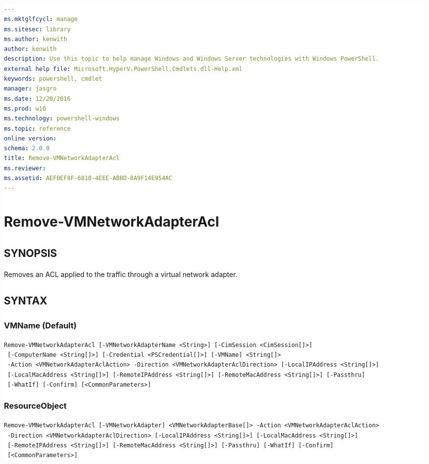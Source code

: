 ```yaml
---
ms.mktglfcycl: manage
ms.sitesec: library
ms.author: kenwith
author: kenwith
description: Use this topic to help manage Windows and Windows Server technologies with Windows PowerShell.
external help file: Microsoft.HyperV.PowerShell.Cmdlets.dll-Help.xml
keywords: powershell, cmdlet
manager: jasgro
ms.date: 12/20/2016
ms.prod: w10
ms.technology: powershell-windows
ms.topic: reference
online version: 
schema: 2.0.0
title: Remove-VMNetworkAdapterAcl
ms.reviewer:
ms.assetid: AEF0EF8F-6810-4EEE-ABBD-8A9F14E954AC
---
```


# Remove-VMNetworkAdapterAcl

## SYNOPSIS
Removes an ACL applied to the traffic through a virtual network adapter.

## SYNTAX

### VMName (Default)
```
Remove-VMNetworkAdapterAcl [-VMNetworkAdapterName <String>] [-CimSession <CimSession[]>]
 [-ComputerName <String[]>] [-Credential <PSCredential[]>] [-VMName] <String[]>
 -Action <VMNetworkAdapterAclAction> -Direction <VMNetworkAdapterAclDirection> [-LocalIPAddress <String[]>]
 [-LocalMacAddress <String[]>] [-RemoteIPAddress <String[]>] [-RemoteMacAddress <String[]>] [-Passthru]
 [-WhatIf] [-Confirm] [<CommonParameters>]
```

### ResourceObject
```
Remove-VMNetworkAdapterAcl [-VMNetworkAdapter] <VMNetworkAdapterBase[]> -Action <VMNetworkAdapterAclAction>
 -Direction <VMNetworkAdapterAclDirection> [-LocalIPAddress <String[]>] [-LocalMacAddress <String[]>]
 [-RemoteIPAddress <String[]>] [-RemoteMacAddress <String[]>] [-Passthru] [-WhatIf] [-Confirm]
 [<CommonParameters>]
```
